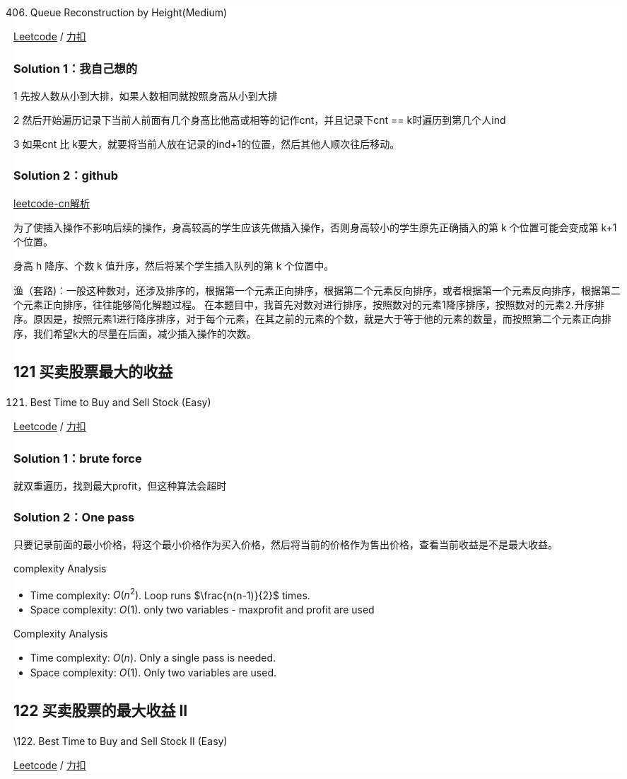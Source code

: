 406. Queue Reconstruction by Height(Medium)

[Leetcode](https://leetcode.com/problems/queue-reconstruction-by-height/description/) / [力扣](https://leetcode-cn.com/problems/queue-reconstruction-by-height/description/)

### Solution 1：我自己想的

1 先按人数从小到大排，如果人数相同就按照身高从小到大排

2 然后开始遍历记录下当前人前面有几个身高比他高或相等的记作cnt，并且记录下cnt == k时遍历到第几个人ind

3 如果cnt 比 k要大，就要将当前人放在记录的ind+1的位置，然后其他人顺次往后移动。

### Solution 2：github

[leetcode-cn解析](https://leetcode-cn.com/problems/queue-reconstruction-by-height/solution/xian-pai-xu-zai-cha-dui-dong-hua-yan-shi-suan-fa-g/)

为了使插入操作不影响后续的操作，身高较高的学生应该先做插入操作，否则身高较小的学生原先正确插入的第 k 个位置可能会变成第 k+1 个位置。

身高 h 降序、个数 k 值升序，然后将某个学生插入队列的第 k 个位置中。

渔（套路)︰一般这种数对，还涉及排序的，根据第一个元素正向排序，根据第二个元素反向排序，或者根据第一个元素反向排序，根据第二个元素正向排序，往往能够简化解题过程。
在本题目中，我首先对数对进行排序，按照数对的元素1降序排序，按照数对的元素⒉升序排序。原因是，按照元素1进行降序排序，对于每个元素，在其之前的元素的个数，就是大于等于他的元素的数量，而按照第二个元素正向排序，我们希望k大的尽量在后面，减少插入操作的次数。

## 121 买卖股票最大的收益

121. Best Time to Buy and Sell Stock (Easy)

[Leetcode](https://leetcode.com/problems/best-time-to-buy-and-sell-stock/description/) / [力扣](https://leetcode-cn.com/problems/best-time-to-buy-and-sell-stock/description/)

### Solution 1：brute force

就双重遍历，找到最大profit，但这种算法会超时

### Solution 2：One pass

只要记录前面的最小价格，将这个最小价格作为买入价格，然后将当前的价格作为售出价格，查看当前收益是不是最大收益。

complexity Analysis
- Time complexity: $O\left(n^{2}\right)$. Loop runs $\frac{n(n-1)}{2}$ times.
- Space complexity: $O(1)$. only two variables - maxprofit and profit are used

Complexity Analysis
- Time complexity: $O(n)$. Only a single pass is needed.
- Space complexity: $O(1)$. Only two variables are used.

## 122 买卖股票的最大收益 II

\122. Best Time to Buy and Sell Stock II (Easy)

[Leetcode](https://leetcode.com/problems/best-time-to-buy-and-sell-stock-ii/description/) / [力扣](https://leetcode-cn.com/problems/best-time-to-buy-and-sell-stock-ii/description/)
